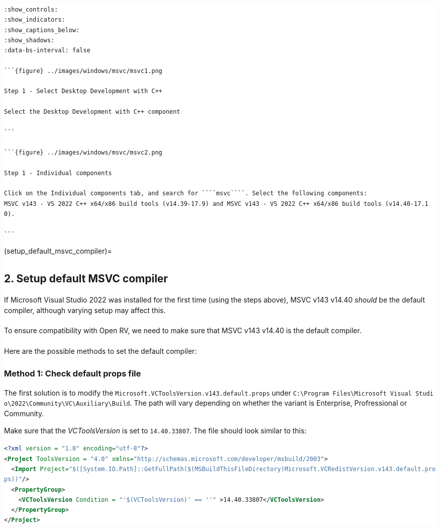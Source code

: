 ````{carousel}
:show_controls:
:show_indicators:
:show_captions_below:
:show_shadows:
:data-bs-interval: false

```{figure} ../images/windows/msvc/msvc1.png

Step 1 - Select Desktop Development with C++

Select the Desktop Development with C++ component

```

```{figure} ../images/windows/msvc/msvc2.png

Step 1 - Individual components

Click on the Individual components tab, and search for ````msvc````. Select the following components:
MSVC v143 - VS 2022 C++ x64/x86 build tools (v14.39-17.9) and MSVC v143 - VS 2022 C++ x64/x86 build tools (v14.40-17.10).

```

````

(setup_default_msvc_compiler)=
## 2. Setup default MSVC compiler

If Microsoft Visual Studio 2022 was installed for the first time (using the steps above), MSVC v143 v14.40 *should* be 
the default compiler, although varying setup may affect this. 
\
\
To ensure compatibility with Open RV, we need to make sure that MSVC v143 v14.40 is the default compiler.
\
\
Here are the possible methods to set the default compiler:

### Method 1: Check default props file

The first solution is to modify the `Microsoft.VCToolsVersion.v143.default.props` under `C:\Program Files\Microsoft Visual Studio\2022\Community\VC\Auxiliary\Build`.
The path will vary depending on whether the variant is Enterprise, Profressional or Community.

Make sure that the *VCToolsVersion* is set to `14.40.33807`. The file should look similar to this:

```xml
<?xml version = "1.0" encoding="utf-8"?> 
<Project ToolsVersion = "4.0" xmlns="http://schemas.microsoft.com/developer/msbuild/2003"> 
  <Import Project="$([System.IO.Path]::GetFullPath($(MSBuildThisFileDirectory)Microsoft.VCRedistVersion.v143.default.props))"/> 
  <PropertyGroup> 
    <VCToolsVersion Condition = "'$(VCToolsVersion)' == ''" >14.40.33807</VCToolsVersion> 
  </PropertyGroup>      
</Project>     
```
